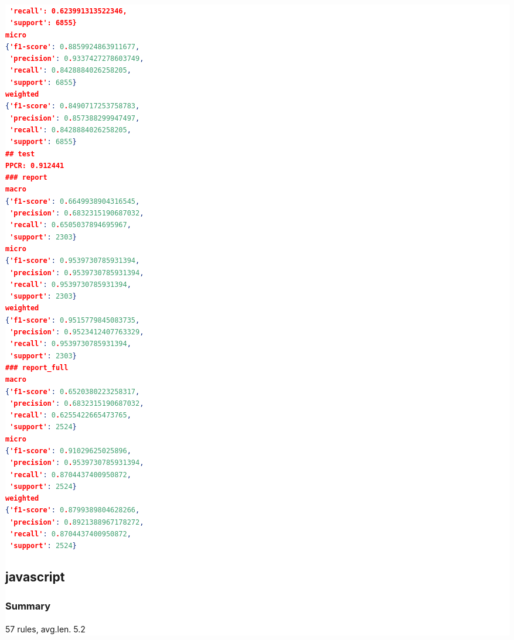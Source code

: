 ```json
 'recall': 0.623991313522346,
 'support': 6855}
micro
{'f1-score': 0.8859924863911677,
 'precision': 0.9337427278603749,
 'recall': 0.8428884026258205,
 'support': 6855}
weighted
{'f1-score': 0.8490717253758783,
 'precision': 0.857388299947497,
 'recall': 0.8428884026258205,
 'support': 6855}
## test
PPCR: 0.912441
### report
macro
{'f1-score': 0.6649938904316545,
 'precision': 0.6832315190687032,
 'recall': 0.6505037894695967,
 'support': 2303}
micro
{'f1-score': 0.9539730785931394,
 'precision': 0.9539730785931394,
 'recall': 0.9539730785931394,
 'support': 2303}
weighted
{'f1-score': 0.9515779845083735,
 'precision': 0.9523412407763329,
 'recall': 0.9539730785931394,
 'support': 2303}
### report_full
macro
{'f1-score': 0.6520380223258317,
 'precision': 0.6832315190687032,
 'recall': 0.6255422665473765,
 'support': 2524}
micro
{'f1-score': 0.91029625025896,
 'precision': 0.9539730785931394,
 'recall': 0.8704437400950872,
 'support': 2524}
weighted
{'f1-score': 0.8799389804628266,
 'precision': 0.8921388967178272,
 'recall': 0.8704437400950872,
 'support': 2524}
```

## javascript
### Summary
57 rules, avg.len. 5.2
